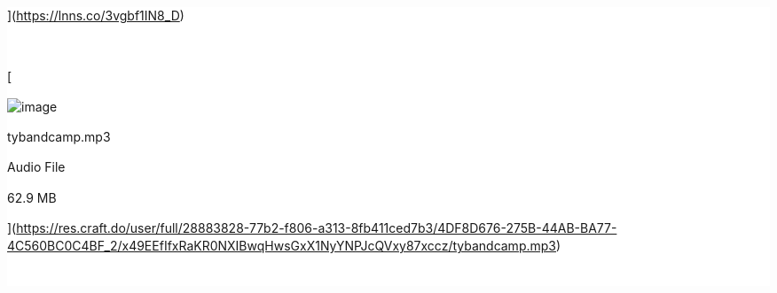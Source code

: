 











](https://lnns.co/3vgbf1IN8_D)





&nbsp;




[

















![image](https://www.craft.do/email/url_thumb_fallback.png)











tybandcamp.mp3

Audio File

62.9 MB














](https://res.craft.do/user/full/28883828-77b2-f806-a313-8fb411ced7b3/4DF8D676-275B-44AB-BA77-4C560BC0C4BF_2/x49EEfIfxRaKR0NXIBwqHwsGxX1NyYNPJcQVxy87xccz/tybandcamp.mp3)





&nbsp;


